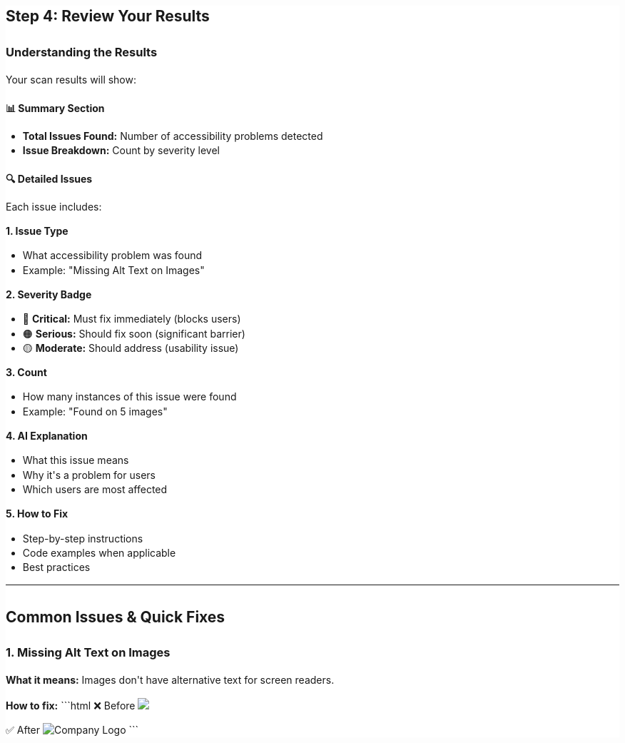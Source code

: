 
## Step 4: Review Your Results

### Understanding the Results

Your scan results will show:

#### 📊 Summary Section
- **Total Issues Found:** Number of accessibility problems detected
- **Issue Breakdown:** Count by severity level

#### 🔍 Detailed Issues

Each issue includes:

**1. Issue Type**
- What accessibility problem was found
- Example: "Missing Alt Text on Images"

**2. Severity Badge**
- 🔴 **Critical:** Must fix immediately (blocks users)
- 🟠 **Serious:** Should fix soon (significant barrier)
- 🟡 **Moderate:** Should address (usability issue)

**3. Count**
- How many instances of this issue were found
- Example: "Found on 5 images"

**4. AI Explanation**
- What this issue means
- Why it's a problem for users
- Which users are most affected

**5. How to Fix**
- Step-by-step instructions
- Code examples when applicable
- Best practices

---

## Common Issues & Quick Fixes

### 1. Missing Alt Text on Images

**What it means:** Images don't have alternative text for screen readers.

**How to fix:**
\`\`\`html
 ❌ Before 
<img src="logo.png">

 ✅ After 
<img src="logo.png" alt="Company Logo">
\`\`\`
